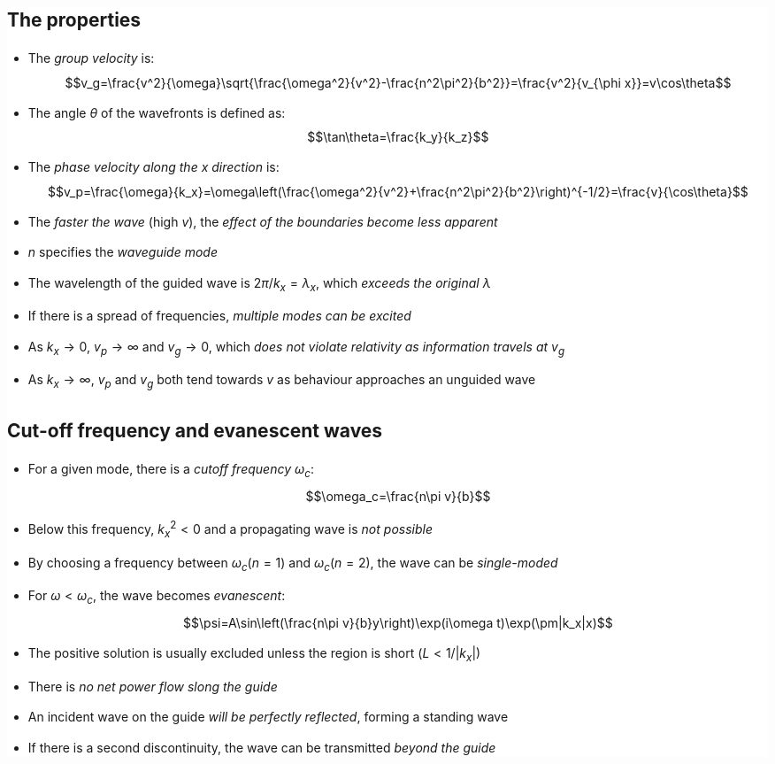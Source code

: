 ## The properties
- The _group velocity_ is:
$$v_g=\frac{v^2}{\omega}\sqrt{\frac{\omega^2}{v^2}-\frac{n^2\pi^2}{b^2}}=\frac{v^2}{v_{\phi x}}=v\cos\theta$$
- The angle $\theta$ of the wavefronts is defined as:
$$\tan\theta=\frac{k_y}{k_z}$$
- The _phase velocity along the $x$ direction_ is:
$$v_p=\frac{\omega}{k_x}=\omega\left(\frac{\omega^2}{v^2}+\frac{n^2\pi^2}{b^2}\right)^{-1/2}=\frac{v}{\cos\theta}$$

- The _faster the wave_ (high $v$), the _effect of the boundaries become less apparent_

- $n$ specifies the _waveguide mode_
- The wavelength of the guided wave is $2\pi/k_x=\lambda_x$, which _exceeds the original_ $\lambda$
- If there is a spread of frequencies, _multiple modes can be excited_

- As $k_x\to0$, $v_p\to\infty$ and $v_g\to 0$, which _does not violate relativity as information travels at $v_g$_
- As $k_x\to\infty$, $v_p$ and $v_g$ both tend towards $v$ as behaviour approaches an unguided wave

## Cut-off frequency and evanescent waves
- For a given mode, there is a _cutoff frequency_ $\omega_c$:
$$\omega_c=\frac{n\pi v}{b}$$
- Below this frequency, $k_x^2<0$ and a propagating wave is _not possible_
- By choosing a frequency between $\omega_c(n=1)$ and $\omega_c(n=2)$, the wave can be _single-moded_

- For $\omega<\omega_c$, the wave becomes _evanescent_:
$$\psi=A\sin\left(\frac{n\pi v}{b}y\right)\exp(i\omega t)\exp(\pm|k_x|x)$$
- The positive solution is usually excluded unless the region is short $(L<1/|k_x|)$
- There is _no net power flow slong the guide_
- An incident wave on the guide _will be perfectly reflected_, forming a standing wave

- If there is a second discontinuity, the wave can be transmitted _beyond the guide_